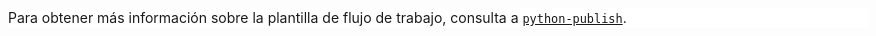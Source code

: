 Para obtener más información sobre la plantilla de flujo de trabajo, consulta a [`python-publish`](https://github.com/actions/starter-workflows/blob/main/ci/python-publish.yml).

